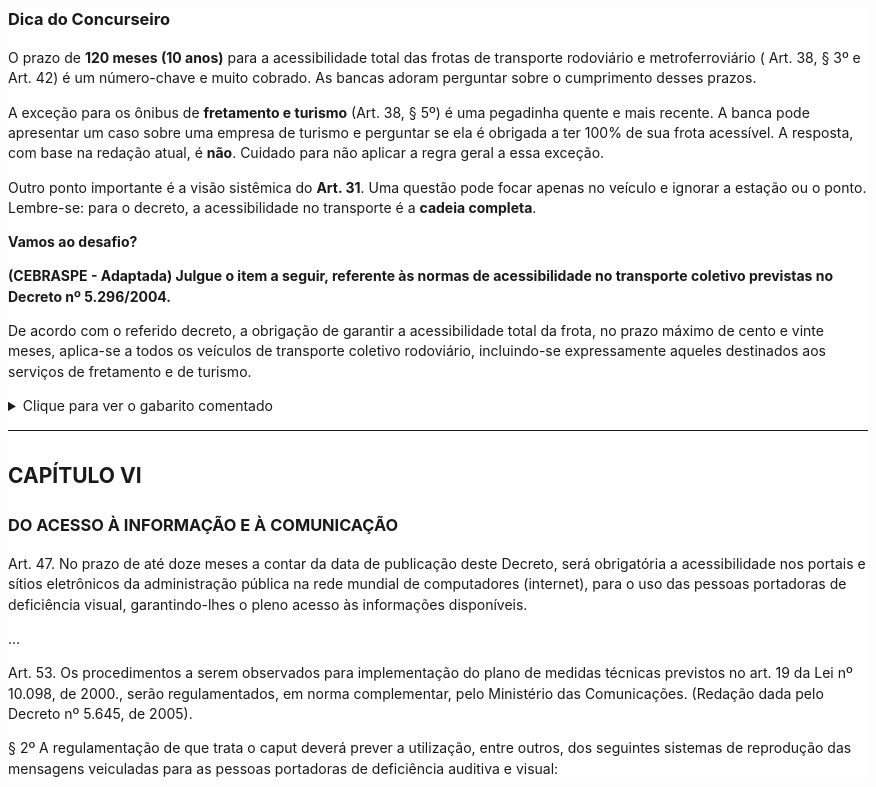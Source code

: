 ### **Dica do Concurseiro**

O prazo de **120 meses (10 anos)** para a acessibilidade total das frotas de transporte rodoviário e metroferroviário (
Art. 38, § 3º e Art. 42) é um número-chave e muito cobrado. As bancas adoram perguntar sobre o cumprimento desses
prazos.

A exceção para os ônibus de **fretamento e turismo** (Art. 38, § 5º) é uma pegadinha quente e mais recente. A banca pode
apresentar um caso sobre uma empresa de turismo e perguntar se ela é obrigada a ter 100% de sua frota acessível. A
resposta, com base na redação atual, é **não**. Cuidado para não aplicar a regra geral a essa exceção.

Outro ponto importante é a visão sistêmica do **Art. 31**. Uma questão pode focar apenas no veículo e ignorar a estação
ou o ponto. Lembre-se: para o decreto, a acessibilidade no transporte é a **cadeia completa**.

**Vamos ao desafio?**

**(CEBRASPE - Adaptada) Julgue o item a seguir, referente às normas de acessibilidade no transporte coletivo previstas
no Decreto nº 5.296/2004.**

De acordo com o referido decreto, a obrigação de garantir a acessibilidade total da frota, no prazo máximo de cento e
vinte meses, aplica-se a todos os veículos de transporte coletivo rodoviário, incluindo-se expressamente aqueles
destinados aos serviços de fretamento e de turismo.

<details><summary>Clique para ver o gabarito comentado</summary></details>

---

## CAPÍTULO VI

### DO ACESSO À INFORMAÇÃO E À COMUNICAÇÃO

Art. 47. No prazo de até doze meses a contar da data de publicação deste Decreto, será obrigatória a acessibilidade nos
portais e sítios eletrônicos da administração pública na rede mundial de computadores (internet), para o uso das pessoas
portadoras de deficiência visual, garantindo-lhes o pleno acesso às informações disponíveis.

...

Art. 53. Os procedimentos a serem observados para implementação do plano de medidas técnicas previstos no art. 19 da Lei
nº 10.098, de 2000., serão regulamentados, em norma complementar, pelo Ministério das Comunicações. (Redação dada pelo
Decreto nº 5.645, de 2005).

§ 2º A regulamentação de que trata o caput deverá prever a utilização, entre outros, dos seguintes sistemas de
reprodução das mensagens veiculadas para as pessoas portadoras de deficiência auditiva e visual:
